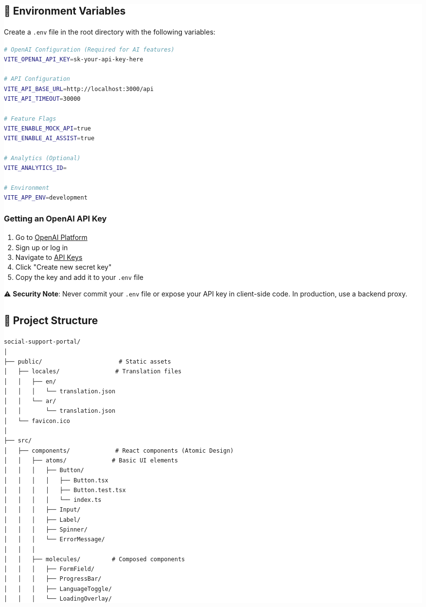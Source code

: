 ## 🔐 Environment Variables

Create a `.env` file in the root directory with the following variables:

```bash
# OpenAI Configuration (Required for AI features)
VITE_OPENAI_API_KEY=sk-your-api-key-here

# API Configuration
VITE_API_BASE_URL=http://localhost:3000/api
VITE_API_TIMEOUT=30000

# Feature Flags
VITE_ENABLE_MOCK_API=true
VITE_ENABLE_AI_ASSIST=true

# Analytics (Optional)
VITE_ANALYTICS_ID=

# Environment
VITE_APP_ENV=development
```

### Getting an OpenAI API Key

1. Go to [OpenAI Platform](https://platform.openai.com/)
2. Sign up or log in
3. Navigate to [API Keys](https://platform.openai.com/api-keys)
4. Click "Create new secret key"
5. Copy the key and add it to your `.env` file

⚠️ **Security Note**: Never commit your `.env` file or expose your API key in client-side code. In production, use a backend proxy.

## 📁 Project Structure

```
social-support-portal/
│
├── public/                      # Static assets
│   ├── locales/                # Translation files
│   │   ├── en/
│   │   │   └── translation.json
│   │   └── ar/
│   │       └── translation.json
│   └── favicon.ico
│
├── src/
│   ├── components/             # React components (Atomic Design)
│   │   ├── atoms/             # Basic UI elements
│   │   │   ├── Button/
│   │   │   │   ├── Button.tsx
│   │   │   │   ├── Button.test.tsx
│   │   │   │   └── index.ts
│   │   │   ├── Input/
│   │   │   ├── Label/
│   │   │   ├── Spinner/
│   │   │   └── ErrorMessage/
│   │   │
│   │   ├── molecules/         # Composed components
│   │   │   ├── FormField/
│   │   │   ├── ProgressBar/
│   │   │   ├── LanguageToggle/
│   │   │   └── LoadingOverlay/
```